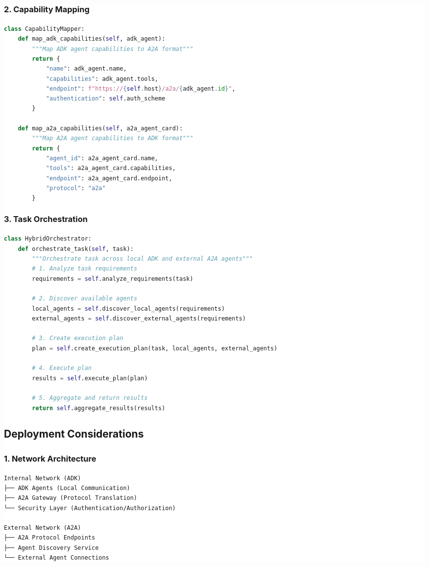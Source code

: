 ### 2. Capability Mapping
```python
class CapabilityMapper:
    def map_adk_capabilities(self, adk_agent):
        """Map ADK agent capabilities to A2A format"""
        return {
            "name": adk_agent.name,
            "capabilities": adk_agent.tools,
            "endpoint": f"https://{self.host}/a2a/{adk_agent.id}",
            "authentication": self.auth_scheme
        }
    
    def map_a2a_capabilities(self, a2a_agent_card):
        """Map A2A agent capabilities to ADK format"""
        return {
            "agent_id": a2a_agent_card.name,
            "tools": a2a_agent_card.capabilities,
            "endpoint": a2a_agent_card.endpoint,
            "protocol": "a2a"
        }
```

### 3. Task Orchestration
```python
class HybridOrchestrator:
    def orchestrate_task(self, task):
        """Orchestrate task across local ADK and external A2A agents"""
        # 1. Analyze task requirements
        requirements = self.analyze_requirements(task)
        
        # 2. Discover available agents
        local_agents = self.discover_local_agents(requirements)
        external_agents = self.discover_external_agents(requirements)
        
        # 3. Create execution plan
        plan = self.create_execution_plan(task, local_agents, external_agents)
        
        # 4. Execute plan
        results = self.execute_plan(plan)
        
        # 5. Aggregate and return results
        return self.aggregate_results(results)
```

## Deployment Considerations

### 1. Network Architecture
```
Internal Network (ADK)
├── ADK Agents (Local Communication)
├── A2A Gateway (Protocol Translation)
└── Security Layer (Authentication/Authorization)

External Network (A2A)
├── A2A Protocol Endpoints
├── Agent Discovery Service
└── External Agent Connections
```

